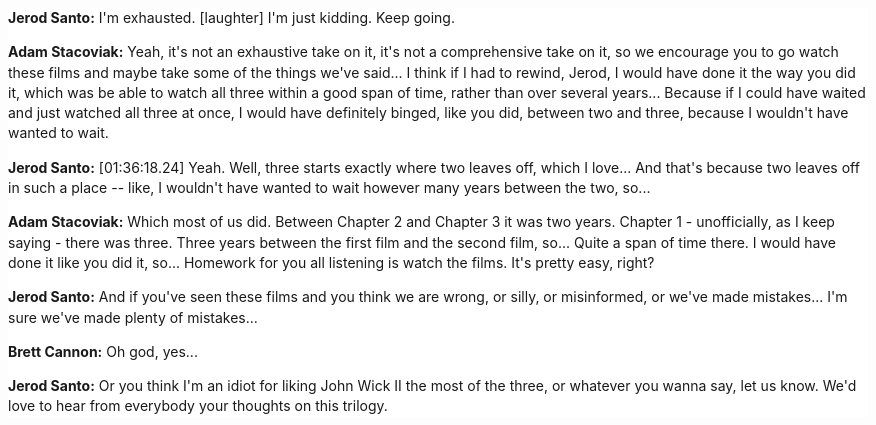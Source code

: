 **Jerod Santo:** I'm exhausted. \[laughter\] I'm just kidding. Keep going.

**Adam Stacoviak:** Yeah, it's not an exhaustive take on it, it's not a comprehensive take on it, so we encourage you to go watch these films and maybe take some of the things we've said... I think if I had to rewind, Jerod, I would have done it the way you did it, which was be able to watch all three within a good span of time, rather than over several years... Because if I could have waited and just watched all three at once, I would have definitely binged, like you did, between two and three, because I wouldn't have wanted to wait.

**Jerod Santo:** \[01:36:18.24\] Yeah. Well, three starts exactly where two leaves off, which I love... And that's because two leaves off in such a place -- like, I wouldn't have wanted to wait however many years between the two, so...

**Adam Stacoviak:** Which most of us did. Between Chapter 2 and Chapter 3 it was two years. Chapter 1 - unofficially, as I keep saying - there was three. Three years between the first film and the second film, so... Quite a span of time there. I would have done it like you did it, so... Homework for you all listening is watch the films. It's pretty easy, right?

**Jerod Santo:** And if you've seen these films and you think we are wrong, or silly, or misinformed, or we've made mistakes... I'm sure we've made plenty of mistakes...

**Brett Cannon:** Oh god, yes...

**Jerod Santo:** Or you think I'm an idiot for liking John Wick II the most of the three, or whatever you wanna say, let us know. We'd love to hear from everybody your thoughts on this trilogy.

